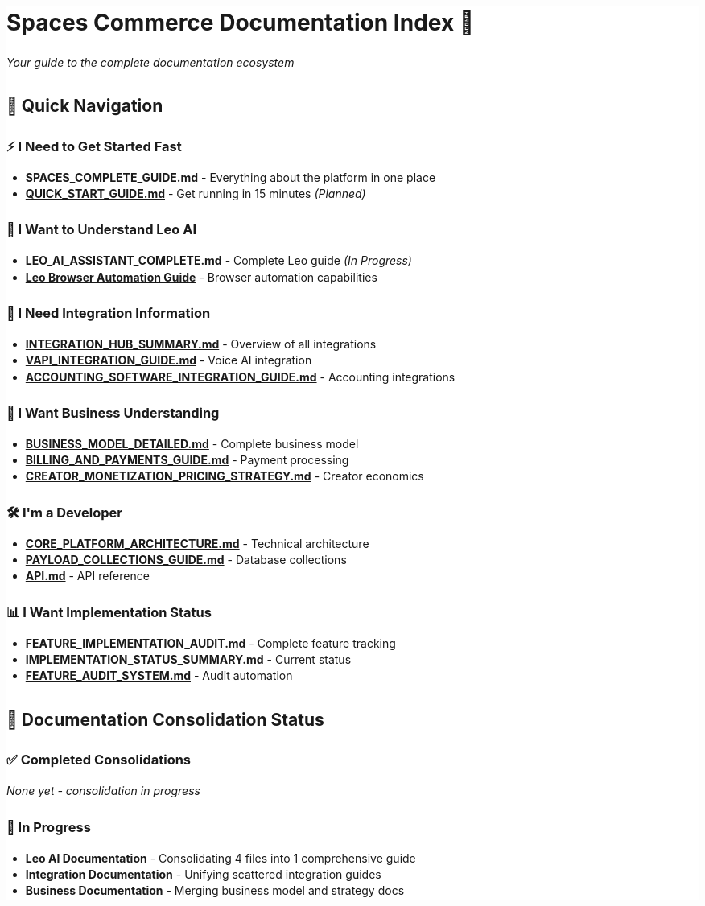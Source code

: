 # Spaces Commerce Documentation Index 🌟
*Your guide to the complete documentation ecosystem*

## 🎯 Quick Navigation

### ⚡ I Need to Get Started Fast
- **[SPACES_COMPLETE_GUIDE.md](SPACES_COMPLETE_GUIDE.md)** - Everything about the platform in one place
- **[QUICK_START_GUIDE.md](QUICK_START_GUIDE.md)** - Get running in 15 minutes *(Planned)*

### 🤖 I Want to Understand Leo AI
- **[LEO_AI_ASSISTANT_COMPLETE.md](LEO_AI_ASSISTANT_COMPLETE.md)** - Complete Leo guide *(In Progress)*
- **[Leo Browser Automation Guide](LEO_BROWSER_AUTOMATION_GUIDE.md)** - Browser automation capabilities

### 🔌 I Need Integration Information
- **[INTEGRATION_HUB_SUMMARY.md](INTEGRATION_HUB_SUMMARY.md)** - Overview of all integrations
- **[VAPI_INTEGRATION_GUIDE.md](VAPI_INTEGRATION_GUIDE.md)** - Voice AI integration
- **[ACCOUNTING_SOFTWARE_INTEGRATION_GUIDE.md](ACCOUNTING_SOFTWARE_INTEGRATION_GUIDE.md)** - Accounting integrations

### 💼 I Want Business Understanding
- **[BUSINESS_MODEL_DETAILED.md](BUSINESS_MODEL_DETAILED.md)** - Complete business model
- **[BILLING_AND_PAYMENTS_GUIDE.md](BILLING_AND_PAYMENTS_GUIDE.md)** - Payment processing
- **[CREATOR_MONETIZATION_PRICING_STRATEGY.md](CREATOR_MONETIZATION_PRICING_STRATEGY.md)** - Creator economics

### 🛠️ I'm a Developer
- **[CORE_PLATFORM_ARCHITECTURE.md](CORE_PLATFORM_ARCHITECTURE.md)** - Technical architecture
- **[PAYLOAD_COLLECTIONS_GUIDE.md](PAYLOAD_COLLECTIONS_GUIDE.md)** - Database collections
- **[API.md](API.md)** - API reference

### 📊 I Want Implementation Status
- **[FEATURE_IMPLEMENTATION_AUDIT.md](FEATURE_IMPLEMENTATION_AUDIT.md)** - Complete feature tracking
- **[IMPLEMENTATION_STATUS_SUMMARY.md](IMPLEMENTATION_STATUS_SUMMARY.md)** - Current status
- **[FEATURE_AUDIT_SYSTEM.md](FEATURE_AUDIT_SYSTEM.md)** - Audit automation

## 🔄 Documentation Consolidation Status

### ✅ Completed Consolidations
*None yet - consolidation in progress*

### 🚧 In Progress
- **Leo AI Documentation** - Consolidating 4 files into 1 comprehensive guide
- **Integration Documentation** - Unifying scattered integration guides
- **Business Documentation** - Merging business model and strategy docs
